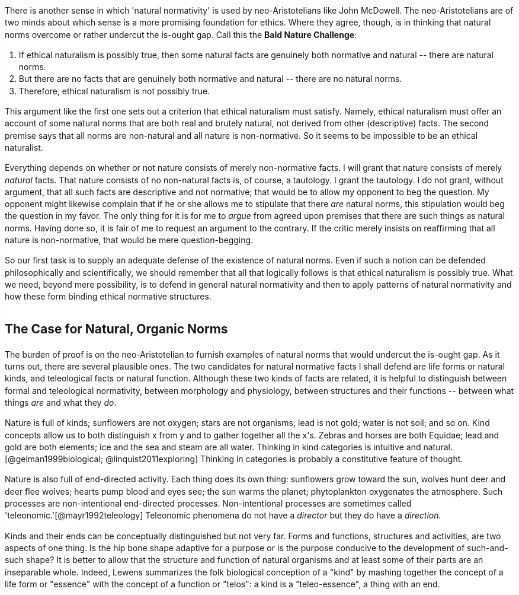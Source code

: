 There is another sense in which 'natural normativity' is used by neo-Aristotelians like John McDowell. The neo-Aristotelians are of two minds about which sense is a more promising foundation for ethics. Where they agree, though, is in thinking that natural norms overcome or rather undercut the is-ought gap. Call this the **Bald Nature Challenge**: 

1. If ethical naturalism is possibly true, then some natural facts are genuinely both normative and natural -- there are natural norms.
2. But there are no facts that are genuinely both normative and natural -- there are no natural norms. 
3. Therefore, ethical naturalism is not possibly true.

This argument like the first one sets out a criterion that ethical naturalism must satisfy. Namely, ethical naturalism must offer an account of some natural norms that are both real and brutely natural, not derived from other (descriptive) facts. The second premise says that all norms are non-natural and all nature is non-normative. So it seems to be impossible to be an ethical naturalist. 

Everything depends on whether or not nature consists of merely non-normative facts. I will grant that nature consists of merely *natural* facts. That nature consists of no non-natural facts is, of course, a tautology. I grant the tautology. I do not grant, without argument, that all such facts are descriptive and not normative; that would be to allow my opponent to beg the question. My opponent might likewise complain that if he or she allows me to stipulate that there *are* natural norms, this stipulation would beg the question in my favor. The only thing for it is for me to *argue* from agreed upon premises that there are such things as natural norms. Having done so, it is fair of me to request an argument to the contrary.  If the critic merely insists on reaffirming that all nature is non-normative, that would be mere question-begging.

So our first task is to supply an adequate defense of the existence of natural norms. Even if such a notion can be defended philosophically and scientifically, we should remember that all that logically follows is that ethical naturalism is possibly true. What we need, beyond mere possibility, is to defend in general natural normativity and then to apply patterns of natural normativity and how these form binding ethical normative structures. 

## The Case for Natural, Organic Norms

The burden of proof is on the neo-Aristotelian to furnish examples of natural norms that would undercut the is-ought gap. As it turns out, there are several plausible ones. The two candidates for natural normative facts I shall defend are life forms or natural kinds, and teleological facts or natural function. Although these two kinds of facts are related, it is helpful to distinguish between formal and teleological normativity, between morphology and physiology, between structures and their functions -- between what things *are* and what they *do*. 

Nature is full of kinds; sunflowers are not oxygen; stars are not organisms; lead is not gold; water is not soil; and so on. Kind concepts allow us to both distinguish x from y and to gather together all the x's.  Zebras and horses are both Equidae; lead and gold are both elements; ice and the sea and steam are all water. Thinking in kind categories is intuitive and natural.[@gelman1999biological; @linquist2011exploring] Thinking in categories is probably a constitutive feature of thought. 

Nature is also full of end-directed activity. Each thing does its own thing: sunflowers grow toward the sun, wolves hunt deer and deer flee wolves; hearts pump blood and eyes see; the sun warms the planet; phytoplankton oxygenates the atmosphere. Such processes are non-intentional end-directed processes.  Non-intentional processes are sometimes called 'teleonomic.'[@mayr1992teleology] Teleonomic phenomena do not have a *director* but they do have a *direction.* 

Kinds and their ends can be conceptually distinguished but not very far. Forms and functions, structures and activities, are two aspects of one thing. Is the hip bone shape adaptive for a purpose or is the purpose conducive to the development of such-and-such shape? It is better to allow that the structure and function of natural organisms and at least some of their parts are an inseparable whole. Indeed, Lewens summarizes the folk biological conception of a "kind" by mashing together the concept of a life form or "essence" with the concept of a function or "telos": a kind is a "teleo-essence", a thing with an end. 


[^20]: The a picture of nature as a manifold of purely descriptive and non-normative facts, entities, properties, and laws is what McDowell calls "bald nature". A better term would be "Laplacian nature," since the notion that the cosmos is coldly factual, bald of values, and disenchanted from any supernatural esoterica, aligns more closely with Pierre-Simon Laplace's mathematical picture of nature. Laplace pictured nature as a set of cold, abstract, and necessary relations. Realism about natural normativity is incompatible with the Laplacian picture. But his picture is, I would dare to say, unscientific. At the very least, it is not *the only* scientific picture. Regardless, Laplacian nature emphatically does not include natural norms.
[^22]: *A Treatise of Human Nature* book III, part I, section I.
[^21]: Arnhart and MacIntyre argue that Hume himself allows for a kind of inference from "is" to "ought" in other places. (Cf. @arnhart1995new; @macintyre1959hume) I think Moore is the one to blame (or to give the credit). 
[^23]: While scientific realism is not uncontroversial per se, my intended audience are committed scientific realists or sympathetic to realism. By minimal scientific realism, I mean something quite general, such as the belief that most sciences, when successful, describe the world. Thus, Anjan Chakravartty: “Scientific realism is a positive epistemic attitude towards the content of our best theories and models, recommending belief in both observable and unobservable aspects of the world described by the sciences. This epistemic attitude has important metaphysical and semantic dimensions, and these various commitments are contested by a number of rival epistemologies of science, known collectively as forms of scientific antirealism… Metaphysically, realism is committed to the mind-independent existence of the world investigated by the sciences. This idea is best clarified in contrast with positions that deny it. For instance, it is denied by any position that falls under the traditional heading of ‘idealism’… Semantically, realism is committed to a literal interpretation of scientific claims about the world. In common parlance, realists take theoretical statements at “face value”. According to realism, claims about scientific entities, processes, properties, and relations, whether they be observable or unobservable, should be construed literally as having truth values, whether true or false…Epistemologically, realism is committed to the idea that theoretical claims (interpreted literally as describing a mind-independent reality) constitute knowledge of the world.” (Cf. @sepscientificrealism.)  McDowell, as a sort of idealist, will deny this minimal scientific realism in favor of something a bit more idealist, as we shall see.
[^25]: That is not to say that the denial is not worth considering. It might well be true. My point in calling the denial 'absurd' is to say that if it is true, an absurdity is true. If it is true, then the truth is absurd. And reality itself might well be absurd. I don't believe it is, but there have been many philosophers who have thought so. 
[^24]: Cf. Bacon, *New Organon*, Book I. XLVIII “Although the most general principles in nature ought to be held merely positive, as they are discovered, and cannot with truth be referred to a cause, nevertheless the human understanding being unable to rest still seeks something prior in the order of nature. And then it is that in struggling toward that which is further off it falls back upon that which is nearer at hand, namely, on final causes, which have relation clearly to the nature of man rather than to the nature of the universe; and from this source have strangely defiled philosophy.”
[^30]: As Michael Mautner explains, all living things (on earth at least) share common ancestors and even share genetic material: "...phylogenetic trees indicate that all terrestrial life can be traced to a common ancestor. Organisms as different from us as yeasts share half; mice, over 90%, chimpanzees, over 95%, and different human individuals share over 99% of our genome. These scientific insights give a deeper meaning to the unity of all Life. Our complex molecular patterns are common to all organic gene/protein life and distinguish us from any other phenomena of nature." @mautner2009life 434-5.
[^31]: I shall use 'practical rationality' and 'practical reason' as synonymous. Warren Quinn uses 'practical reason' to mean the faculty and 'practical rationality' to mean the excellence use of the faculty. In a later chapter, I will contrast the faculty with 'practical wisdom', which is the excellence thereof. Cf. @quinn1992rationality.
[^86]: In describing what gives human beings special dignity, Robert George articulates a similar point. He asks what is the line to draw between humans and other animals: "sentience, consciousness, self-awareness, rationality, or being a moral agent (the last two come to the same thing). We will argue that the criterion is: having a rational nature, that is, having the natural capacity to reason and make free choices, a capacity it ordinarily takes months, or even years, to actualize, and which various impediments might prevent from being brought to full actualization, at least in this life. Thus, every human being has full moral worth or dignity, for every human being possesses such a rational nature." @schulman2008human chapter 16, "The Nature and Basis of Human Dignity".